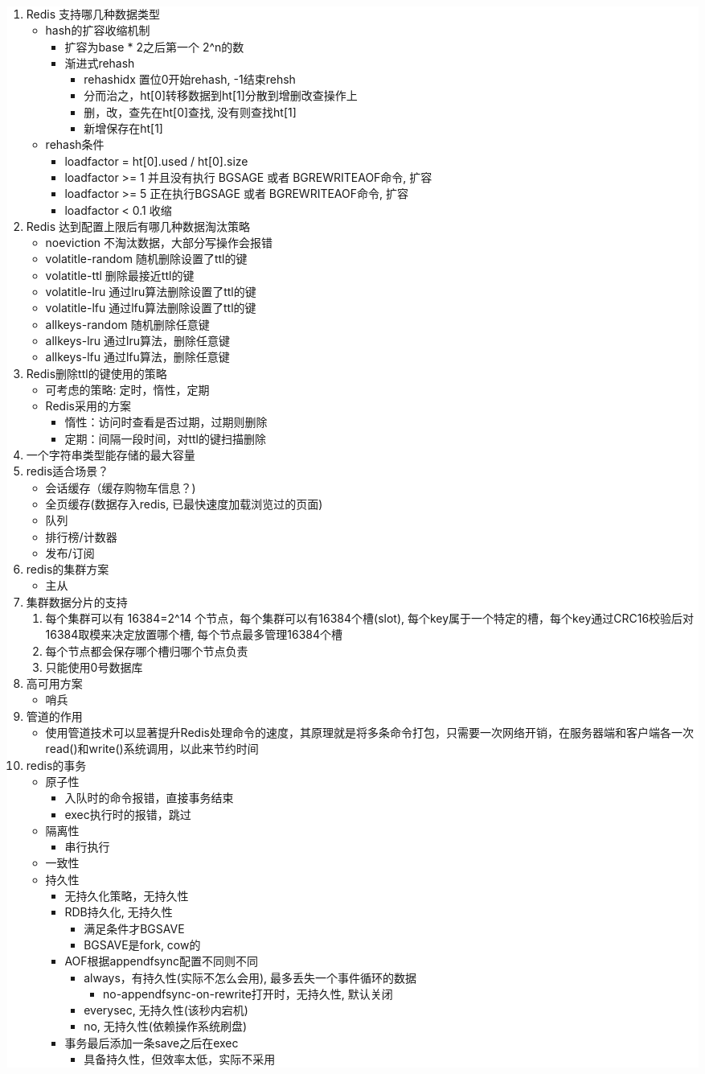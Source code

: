 1. Redis 支持哪几种数据类型
    - hash的扩容收缩机制
        - 扩容为base * 2之后第一个 2^n的数
        - 渐进式rehash
            - rehashidx 置位0开始rehash, -1结束rehsh
            - 分而治之，ht[0]转移数据到ht[1]分散到增删改查操作上
            - 删，改，查先在ht[0]查找, 没有则查找ht[1]
            - 新增保存在ht[1]
    - rehash条件
        - loadfactor = ht[0].used / ht[0].size
        - loadfactor >= 1 并且没有执行 BGSAGE 或者 BGREWRITEAOF命令, 扩容
        - loadfactor >= 5 正在执行BGSAGE 或者 BGREWRITEAOF命令, 扩容
        - loadfactor < 0.1 收缩
2. Redis 达到配置上限后有哪几种数据淘汰策略
    - noeviction 不淘汰数据，大部分写操作会报错
    - volatitle-random 随机删除设置了ttl的键
    - volatitle-ttl 删除最接近ttl的键
    - volatitle-lru 通过lru算法删除设置了ttl的键
    - volatitle-lfu 通过lfu算法删除设置了ttl的键
    - allkeys-random 随机删除任意键
    - allkeys-lru 通过lru算法，删除任意键
    - allkeys-lfu 通过lfu算法，删除任意键
3. Redis删除ttl的键使用的策略
    - 可考虑的策略: 定时，惰性，定期
    - Redis采用的方案
        - 惰性：访问时查看是否过期，过期则删除
        - 定期：间隔一段时间，对ttl的键扫描删除
4. 一个字符串类型能存储的最大容量
5. redis适合场景？
    - 会话缓存（缓存购物车信息？)
    - 全页缓存(数据存入redis, 已最快速度加载浏览过的页面)
    - 队列
    - 排行榜/计数器
    - 发布/订阅
5. redis的集群方案
    - 主从 
6. 集群数据分片的支持
    1. 每个集群可以有 16384=2^14 个节点，每个集群可以有16384个槽(slot), 每个key属于一个特定的槽，每个key通过CRC16校验后对16384取模来决定放置哪个槽, 每个节点最多管理16384个槽
    2. 每个节点都会保存哪个槽归哪个节点负责
    3. 只能使用0号数据库
7. 高可用方案
    - 哨兵
8. 管道的作用
    - 使用管道技术可以显著提升Redis处理命令的速度，其原理就是将多条命令打包，只需要一次网络开销，在服务器端和客户端各一次read()和write()系统调用，以此来节约时间
9. redis的事务
    - 原子性
        - 入队时的命令报错，直接事务结束
        - exec执行时的报错，跳过
    - 隔离性
        - 串行执行
    - 一致性
    - 持久性
        - 无持久化策略，无持久性
        - RDB持久化, 无持久性
            - 满足条件才BGSAVE
            - BGSAVE是fork, cow的
        - AOF根据appendfsync配置不同则不同
            - always，有持久性(实际不怎么会用), 最多丢失一个事件循环的数据
                - no-appendfsync-on-rewrite打开时，无持久性, 默认关闭
            - everysec, 无持久性(该秒内宕机)
            - no, 无持久性(依赖操作系统刷盘)
        - 事务最后添加一条save之后在exec
            - 具备持久性，但效率太低，实际不采用